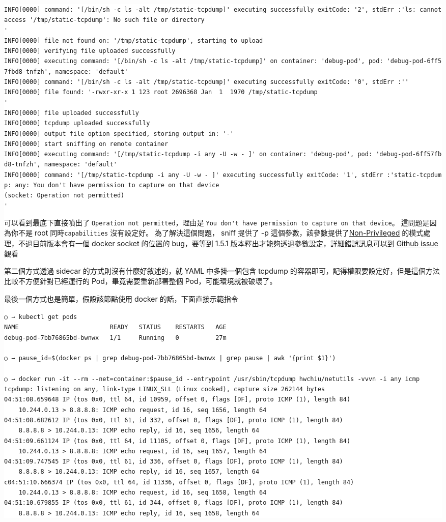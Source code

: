``` bash=
INFO[0000] command: '[/bin/sh -c ls -alt /tmp/static-tcpdump]' executing successfully exitCode: '2', stdErr :'ls: cannot access '/tmp/static-tcpdump': No such file or directory
'
INFO[0000] file not found on: '/tmp/static-tcpdump', starting to upload
INFO[0000] verifying file uploaded successfully
INFO[0000] executing command: '[/bin/sh -c ls -alt /tmp/static-tcpdump]' on container: 'debug-pod', pod: 'debug-pod-6ff57fbd8-tnfzh', namespace: 'default'
INFO[0000] command: '[/bin/sh -c ls -alt /tmp/static-tcpdump]' executing successfully exitCode: '0', stdErr :''
INFO[0000] file found: '-rwxr-xr-x 1 123 root 2696368 Jan  1  1970 /tmp/static-tcpdump
'
INFO[0000] file uploaded successfully
INFO[0000] tcpdump uploaded successfully
INFO[0000] output file option specified, storing output in: '-'
INFO[0000] start sniffing on remote container
INFO[0000] executing command: '[/tmp/static-tcpdump -i any -U -w - ]' on container: 'debug-pod', pod: 'debug-pod-6ff57fbd8-tnfzh', namespace: 'default'
INFO[0000] command: '[/tmp/static-tcpdump -i any -U -w - ]' executing successfully exitCode: '1', stdErr :'static-tcpdump: any: You don't have permission to capture on that device
(socket: Operation not permitted)
'
```

可以看到最底下直接噴出了 `Operation not permitted`，理由是 `You don't have permission to capture on that device`。 這問題是因為你不是 root 同時`capabilities` 沒有設定好。
為了解決這個問題， sniff 提供了 -p 這個參數，該參數提供了[Non-Privileged](https://github.com/eldadru/ksniff#non-privileged-and-scratch-pods) 的模式處理，不過目前版本會有一個 docker socket 的位置的 bug，要等到 1.5.1 版本釋出才能夠透過參數設定，詳細錯誤訊息可以到 [Github issue](https://github.com/eldadru/ksniff/issues/82) 觀看

第二個方式透過 sidecar 的方式則沒有什麼好敘述的，就 YAML 中多掛一個包含 tcpdump 的容器即可，記得權限要設定好，但是這個方法比較不方便針對已經運行的 Pod，畢竟需要重新部署整個 Pod，可能環境就被破壞了。

最後一個方式也是簡單，假設該節點使用 docker 的話，下面直接示範指令

```
○ → kubectl get pods
NAME                         READY   STATUS    RESTARTS   AGE
debug-pod-7bb76865bd-bwnwx   1/1     Running   0          27m

○ → pause_id=$(docker ps | grep debug-pod-7bb76865bd-bwnwx | grep pause | awk '{print $1}')

○ → docker run -it --rm --net=container:$pause_id --entrypoint /usr/sbin/tcpdump hwchiu/netutils -vvvn -i any icmp
tcpdump: listening on any, link-type LINUX_SLL (Linux cooked), capture size 262144 bytes
04:51:08.659648 IP (tos 0x0, ttl 64, id 10959, offset 0, flags [DF], proto ICMP (1), length 84)
    10.244.0.13 > 8.8.8.8: ICMP echo request, id 16, seq 1656, length 64
04:51:08.682612 IP (tos 0x0, ttl 61, id 332, offset 0, flags [DF], proto ICMP (1), length 84)
    8.8.8.8 > 10.244.0.13: ICMP echo reply, id 16, seq 1656, length 64
04:51:09.661124 IP (tos 0x0, ttl 64, id 11105, offset 0, flags [DF], proto ICMP (1), length 84)
    10.244.0.13 > 8.8.8.8: ICMP echo request, id 16, seq 1657, length 64
04:51:09.747545 IP (tos 0x0, ttl 61, id 336, offset 0, flags [DF], proto ICMP (1), length 84)
    8.8.8.8 > 10.244.0.13: ICMP echo reply, id 16, seq 1657, length 64
c04:51:10.666374 IP (tos 0x0, ttl 64, id 11336, offset 0, flags [DF], proto ICMP (1), length 84)
    10.244.0.13 > 8.8.8.8: ICMP echo request, id 16, seq 1658, length 64
04:51:10.679855 IP (tos 0x0, ttl 61, id 344, offset 0, flags [DF], proto ICMP (1), length 84)
    8.8.8.8 > 10.244.0.13: ICMP echo reply, id 16, seq 1658, length 64
```
